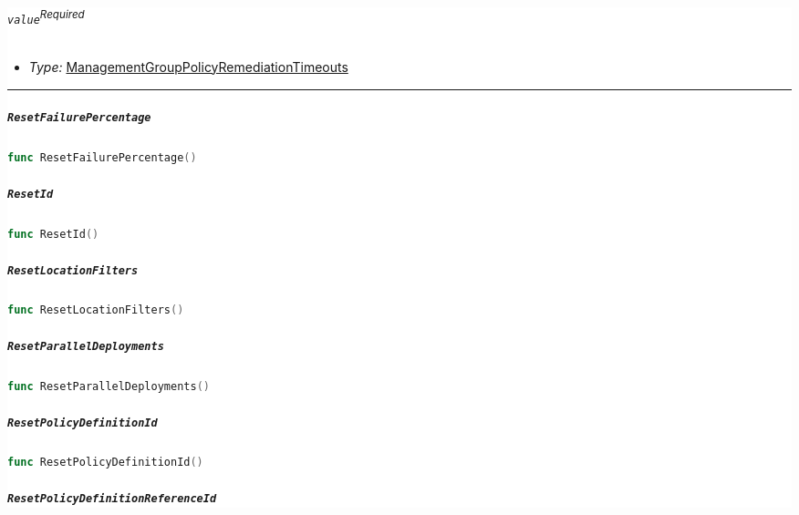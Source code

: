 ###### `value`<sup>Required</sup> <a name="value" id="@cdktf/provider-azurerm.managementGroupPolicyRemediation.ManagementGroupPolicyRemediation.putTimeouts.parameter.value"></a>

- *Type:* <a href="#@cdktf/provider-azurerm.managementGroupPolicyRemediation.ManagementGroupPolicyRemediationTimeouts">ManagementGroupPolicyRemediationTimeouts</a>

---

##### `ResetFailurePercentage` <a name="ResetFailurePercentage" id="@cdktf/provider-azurerm.managementGroupPolicyRemediation.ManagementGroupPolicyRemediation.resetFailurePercentage"></a>

```go
func ResetFailurePercentage()
```

##### `ResetId` <a name="ResetId" id="@cdktf/provider-azurerm.managementGroupPolicyRemediation.ManagementGroupPolicyRemediation.resetId"></a>

```go
func ResetId()
```

##### `ResetLocationFilters` <a name="ResetLocationFilters" id="@cdktf/provider-azurerm.managementGroupPolicyRemediation.ManagementGroupPolicyRemediation.resetLocationFilters"></a>

```go
func ResetLocationFilters()
```

##### `ResetParallelDeployments` <a name="ResetParallelDeployments" id="@cdktf/provider-azurerm.managementGroupPolicyRemediation.ManagementGroupPolicyRemediation.resetParallelDeployments"></a>

```go
func ResetParallelDeployments()
```

##### `ResetPolicyDefinitionId` <a name="ResetPolicyDefinitionId" id="@cdktf/provider-azurerm.managementGroupPolicyRemediation.ManagementGroupPolicyRemediation.resetPolicyDefinitionId"></a>

```go
func ResetPolicyDefinitionId()
```

##### `ResetPolicyDefinitionReferenceId` <a name="ResetPolicyDefinitionReferenceId" id="@cdktf/provider-azurerm.managementGroupPolicyRemediation.ManagementGroupPolicyRemediation.resetPolicyDefinitionReferenceId"></a>
